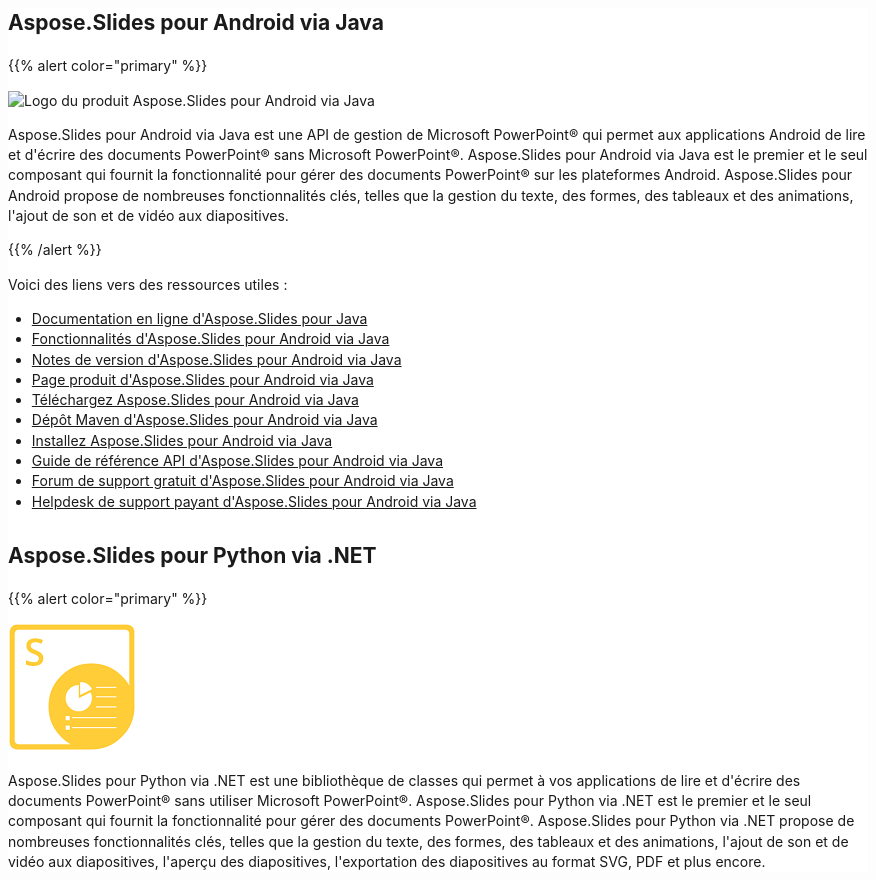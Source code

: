 ## Aspose.Slides pour Android via Java

{{% alert color="primary" %}}

![Logo du produit Aspose.Slides pour Android via Java](home_4.png)

Aspose.Slides pour Android via Java est une API de gestion de Microsoft PowerPoint® qui permet aux applications Android de lire et d'écrire des documents PowerPoint® sans Microsoft PowerPoint®. Aspose.Slides pour Android via Java est le premier et le seul composant qui fournit la fonctionnalité pour gérer des documents PowerPoint® sur les plateformes Android. Aspose.Slides pour Android propose de nombreuses fonctionnalités clés, telles que la gestion du texte, des formes, des tableaux et des animations, l'ajout de son et de vidéo aux diapositives.

{{% /alert %}}

Voici des liens vers des ressources utiles :

- [Documentation en ligne d'Aspose.Slides pour Java](/slides/java/)
- [Fonctionnalités d'Aspose.Slides pour Android via Java](/slides/androidjava/aspose-slides-for-android-via-java-features/)
- [Notes de version d'Aspose.Slides pour Android via Java](https://releases.aspose.com/slides/androidjava/release-notes/)
- [Page produit d'Aspose.Slides pour Android via Java](https://products.aspose.com/slides/android-java/)
- [Téléchargez Aspose.Slides pour Android via Java](https://releases.aspose.com/slides/androidjava/)
- [Dépôt Maven d'Aspose.Slides pour Android via Java](https://releases.aspose.com/java/repo/com/aspose/aspose-slides/)
- [Installez Aspose.Slides pour Android via Java](/slides/androidjava/install-aspose-slides-for-android-via-java/)
- [Guide de référence API d'Aspose.Slides pour Android via Java](https://reference.aspose.com/slides/java)
- [Forum de support gratuit d'Aspose.Slides pour Android via Java](https://forum.aspose.com/c/slides/11)
- [Helpdesk de support payant d'Aspose.Slides pour Android via Java](https://helpdesk.aspose.com/)

## Aspose.Slides pour Python via .NET

{{% alert color="primary" %}}

![Logo du produit Aspose.Slides pour Python via .NET](aspose_slides-for-python.png)

Aspose.Slides pour Python via .NET est une bibliothèque de classes qui permet à vos applications de lire et d'écrire des documents PowerPoint® sans utiliser Microsoft PowerPoint®. Aspose.Slides pour Python via .NET est le premier et le seul composant qui fournit la fonctionnalité pour gérer des documents PowerPoint®. Aspose.Slides pour Python via .NET propose de nombreuses fonctionnalités clés, telles que la gestion du texte, des formes, des tableaux et des animations, l'ajout de son et de vidéo aux diapositives, l'aperçu des diapositives, l'exportation des diapositives au format SVG, PDF et plus encore.
